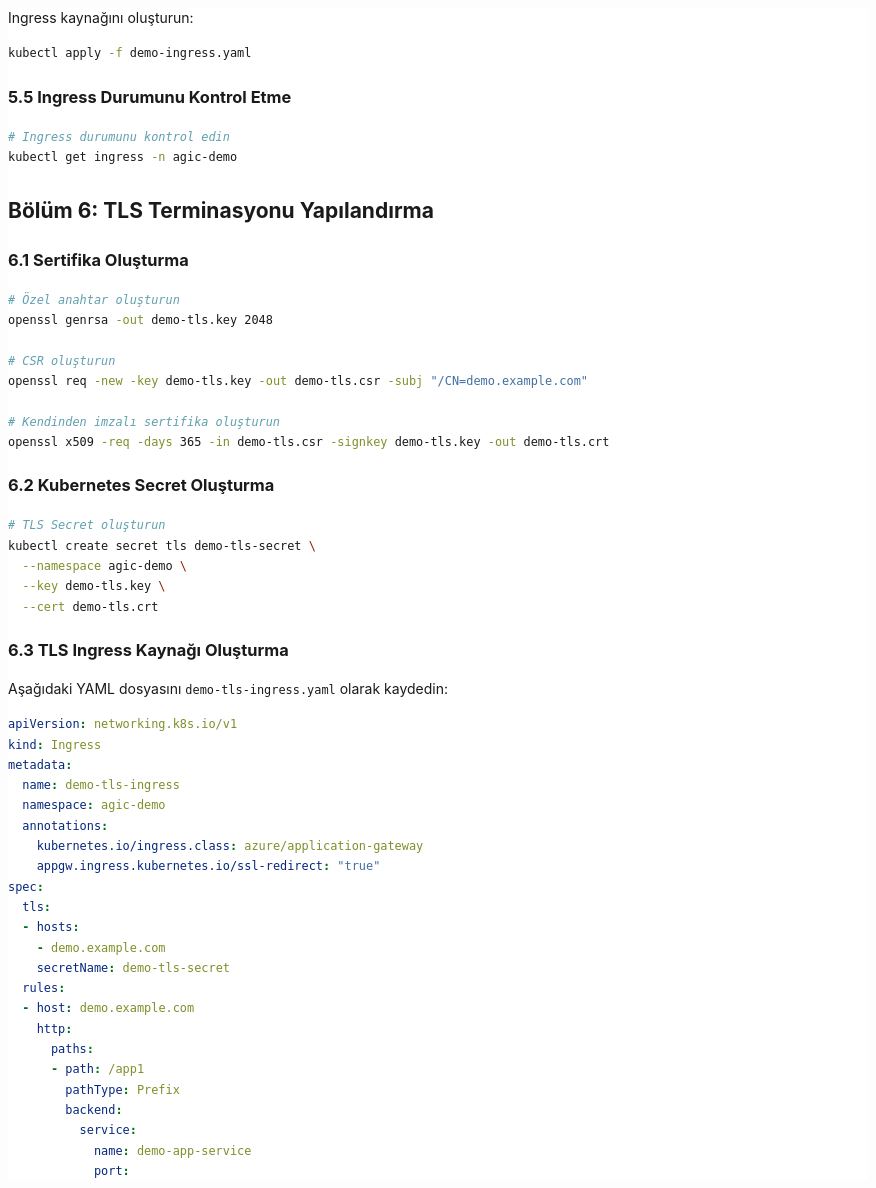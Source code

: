 Ingress kaynağını oluşturun:

```bash
kubectl apply -f demo-ingress.yaml
```

### 5.5 Ingress Durumunu Kontrol Etme

```bash
# Ingress durumunu kontrol edin
kubectl get ingress -n agic-demo
```

## Bölüm 6: TLS Terminasyonu Yapılandırma

### 6.1 Sertifika Oluşturma

```bash
# Özel anahtar oluşturun
openssl genrsa -out demo-tls.key 2048

# CSR oluşturun
openssl req -new -key demo-tls.key -out demo-tls.csr -subj "/CN=demo.example.com"

# Kendinden imzalı sertifika oluşturun
openssl x509 -req -days 365 -in demo-tls.csr -signkey demo-tls.key -out demo-tls.crt
```

### 6.2 Kubernetes Secret Oluşturma

```bash
# TLS Secret oluşturun
kubectl create secret tls demo-tls-secret \
  --namespace agic-demo \
  --key demo-tls.key \
  --cert demo-tls.crt
```

### 6.3 TLS Ingress Kaynağı Oluşturma

Aşağıdaki YAML dosyasını `demo-tls-ingress.yaml` olarak kaydedin:

```yaml
apiVersion: networking.k8s.io/v1
kind: Ingress
metadata:
  name: demo-tls-ingress
  namespace: agic-demo
  annotations:
    kubernetes.io/ingress.class: azure/application-gateway
    appgw.ingress.kubernetes.io/ssl-redirect: "true"
spec:
  tls:
  - hosts:
    - demo.example.com
    secretName: demo-tls-secret
  rules:
  - host: demo.example.com
    http:
      paths:
      - path: /app1
        pathType: Prefix
        backend:
          service:
            name: demo-app-service
            port:
```